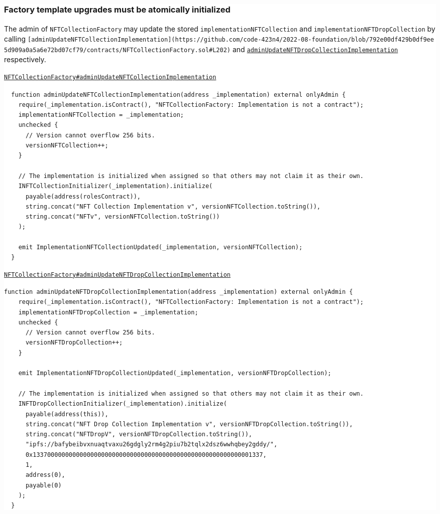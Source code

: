 ### Factory template upgrades must be atomically initialized

The admin of `NFTCollectionFactory` may update the stored `implementationNFTCollection` and `implementationNFTDropCollection` by calling `[adminUpdateNFTCollectionImplementation](https://github.com/code-423n4/2022-08-foundation/blob/792e00df429b0df9ee5d909a0a5a6e72bd07cf79/contracts/NFTCollectionFactory.sol#L202)` and [`adminUpdateNFTDropCollectionImplementation`](https://github.com/code-423n4/2022-08-foundation/blob/792e00df429b0df9ee5d909a0a5a6e72bd07cf79/contracts/NFTCollectionFactory.sol#L226) respectively.

[`NFTCollectionFactory#adminUpdateNFTCollectionImplementation`](https://github.com/code-423n4/2022-08-foundation/blob/792e00df429b0df9ee5d909a0a5a6e72bd07cf79/contracts/NFTCollectionFactory.sol#L202-L218)

```solidity
  function adminUpdateNFTCollectionImplementation(address _implementation) external onlyAdmin {
    require(_implementation.isContract(), "NFTCollectionFactory: Implementation is not a contract");
    implementationNFTCollection = _implementation;
    unchecked {
      // Version cannot overflow 256 bits.
      versionNFTCollection++;
    }

    // The implementation is initialized when assigned so that others may not claim it as their own.
    INFTCollectionInitializer(_implementation).initialize(
      payable(address(rolesContract)),
      string.concat("NFT Collection Implementation v", versionNFTCollection.toString()),
      string.concat("NFTv", versionNFTCollection.toString())
    );

    emit ImplementationNFTCollectionUpdated(_implementation, versionNFTCollection);
  }
```

[`NFTCollectionFactory#adminUpdateNFTDropCollectionImplementation`](https://github.com/code-423n4/2022-08-foundation/blob/792e00df429b0df9ee5d909a0a5a6e72bd07cf79/contracts/NFTCollectionFactory.sol#L226-L247)

```solidity
function adminUpdateNFTDropCollectionImplementation(address _implementation) external onlyAdmin {
    require(_implementation.isContract(), "NFTCollectionFactory: Implementation is not a contract");
    implementationNFTDropCollection = _implementation;
    unchecked {
      // Version cannot overflow 256 bits.
      versionNFTDropCollection++;
    }

    emit ImplementationNFTDropCollectionUpdated(_implementation, versionNFTDropCollection);

    // The implementation is initialized when assigned so that others may not claim it as their own.
    INFTDropCollectionInitializer(_implementation).initialize(
      payable(address(this)),
      string.concat("NFT Drop Collection Implementation v", versionNFTDropCollection.toString()),
      string.concat("NFTDropV", versionNFTDropCollection.toString()),
      "ipfs://bafybeibvxnuaqtvaxu26gdgly2rm4g2piu7b2tqlx2dsz6wwhqbey2gddy/",
      0x1337000000000000000000000000000000000000000000000000000000001337,
      1,
      address(0),
      payable(0)
    );
  }
```